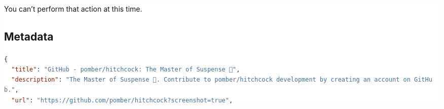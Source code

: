 You can’t perform that action at this time.

## Metadata

```json
{
  "title": "GitHub - pomber/hitchcock: The Master of Suspense 🍿",
  "description": "The Master of Suspense 🍿. Contribute to pomber/hitchcock development by creating an account on GitHub.",
  "url": "https://github.com/pomber/hitchcock?screenshot=true",
```